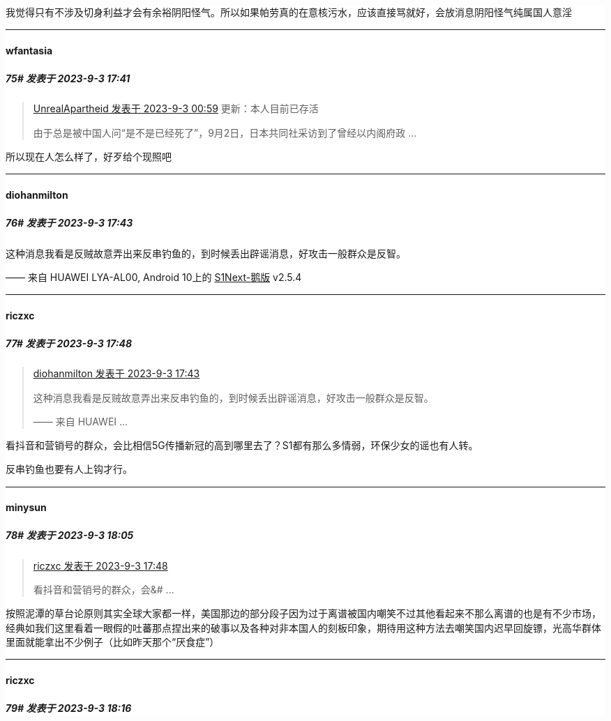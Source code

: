 我觉得只有不涉及切身利益才会有余裕阴阳怪气。所以如果帕劳真的在意核污水，应该直接骂就好，会放消息阴阳怪气纯属国人意淫

*****

####  wfantasia  
##### 75#       发表于 2023-9-3 17:41

<blockquote><a href="httphttps://bbs.saraba1st.com/2b/forum.php?mod=redirect&amp;goto=findpost&amp;pid=62273340&amp;ptid=2150148" target="_blank">UnrealApartheid 发表于 2023-9-3 00:59</a>
更新：本人目前已存活

由于总是被中国人问“是不是已经死了”，9月2日，日本共同社采访到了曾经以内阁府政 ...</blockquote>
所以现在人怎么样了，好歹给个现照吧

*****

####  diohanmilton  
##### 76#       发表于 2023-9-3 17:43

这种消息我看是反贼故意弄出来反串钓鱼的，到时候丢出辟谣消息，好攻击一般群众是反智。

—— 来自 HUAWEI LYA-AL00, Android 10上的 [S1Next-鹅版](https://github.com/ykrank/S1-Next/releases) v2.5.4


*****

####  riczxc  
##### 77#       发表于 2023-9-3 17:48

<blockquote><a href="httphttps://bbs.saraba1st.com/2b/forum.php?mod=redirect&amp;goto=findpost&amp;pid=62278674&amp;ptid=2150148" target="_blank">diohanmilton 发表于 2023-9-3 17:43</a>

这种消息我看是反贼故意弄出来反串钓鱼的，到时候丢出辟谣消息，好攻击一般群众是反智。

—— 来自 HUAWEI ...</blockquote>
看抖音和营销号的群众，会比相信5G传播新冠的高到哪里去了？S1都有那么多情弱，环保少女的谣也有人转。

反串钓鱼也要有人上钩才行。


*****

####  minysun  
##### 78#       发表于 2023-9-3 18:05

<blockquote><a href="httphttps://bbs.saraba1st.com/2b/forum.php?mod=redirect&amp;goto=findpost&amp;pid=62278730&amp;ptid=2150148" target="_blank">riczxc 发表于 2023-9-3 17:48</a>

看抖音和营销号的群众，会&amp;# ...</blockquote>
按照泥潭的草台论原则其实全球大家都一样，美国那边的部分段子因为过于离谱被国内嘲笑不过其他看起来不那么离谱的也是有不少市场，经典如我们这里看着一眼假的吐蕃那点捏出来的破事以及各种对非本国人的刻板印象，期待用这种方法去嘲笑国内迟早回旋镖，光高华群体里面就能拿出不少例子（比如昨天那个“厌食症”）


*****

####  riczxc  
##### 79#       发表于 2023-9-3 18:16
